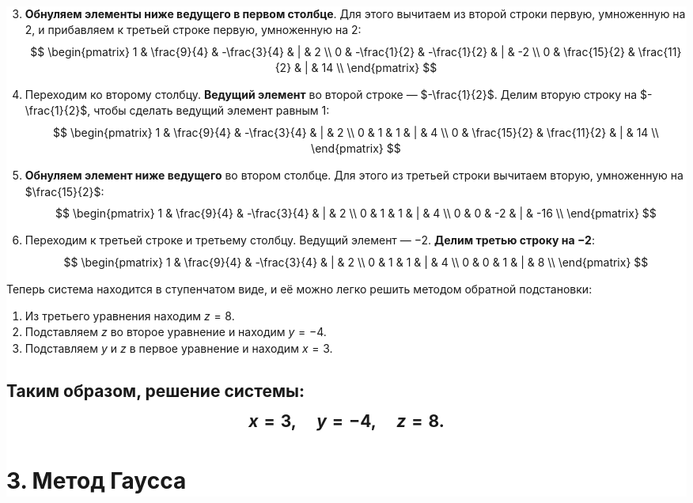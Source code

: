 3. **Обнуляем элементы ниже ведущего в первом столбце**. Для этого вычитаем из второй строки первую, умноженную на $2$, и прибавляем к третьей строке первую, умноженную на $2$:
   $$
   \begin{pmatrix}
   1 & \frac{9}{4} & -\frac{3}{4} & | & 2 \\
   0 & -\frac{1}{2} & -\frac{1}{2} & | & -2 \\
   0 & \frac{15}{2} & \frac{11}{2} & | & 14 \\
   \end{pmatrix}
   $$

4. Переходим ко второму столбцу. **Ведущий элемент** во второй строке — $-\frac{1}{2}$. Делим вторую строку на $-\frac{1}{2}$, чтобы сделать ведущий элемент равным $1$:
   $$
   \begin{pmatrix}
   1 & \frac{9}{4} & -\frac{3}{4} & | & 2 \\
   0 & 1 & 1 & | & 4 \\
   0 & \frac{15}{2} & \frac{11}{2} & | & 14 \\
   \end{pmatrix}
   $$

5. **Обнуляем элемент ниже ведущего** во втором столбце. Для этого из третьей строки вычитаем вторую, умноженную на $\frac{15}{2}$:
   $$
   \begin{pmatrix}
   1 & \frac{9}{4} & -\frac{3}{4} & | & 2 \\
   0 & 1 & 1 & | & 4 \\
   0 & 0 & -2 & | & -16 \\
   \end{pmatrix}
   $$

6. Переходим к третьей строке и третьему столбцу. Ведущий элемент — $-2$. **Делим третью строку на $-2$**:
   $$
   \begin{pmatrix}
   1 & \frac{9}{4} & -\frac{3}{4} & | & 2 \\
   0 & 1 & 1 & | & 4 \\
   0 & 0 & 1 & | & 8 \\
   \end{pmatrix}
   $$

Теперь система находится в ступенчатом виде, и её можно легко решить методом обратной подстановки:
1. Из третьего уравнения находим $z = 8$.
2. Подставляем $z$ во второе уравнение и находим $y = -4$.
3. Подставляем $y$ и $z$ в первое уравнение и находим $x = 3$.

Таким образом, решение системы:
$$
x = 3, \quad y = -4, \quad z = 8.
$$
---
# 3. Метод Гаусса
